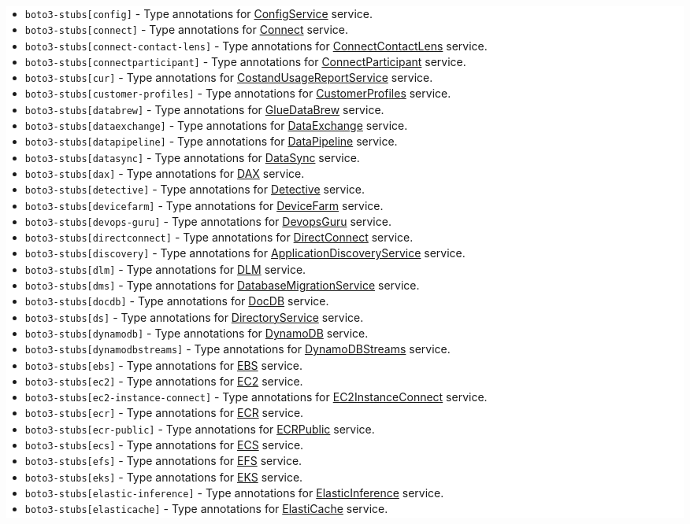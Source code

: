 - `boto3-stubs[config]` - Type annotations for [ConfigService](https://pypi.org/project/mypy-boto3-config/) service.
- `boto3-stubs[connect]` - Type annotations for [Connect](https://pypi.org/project/mypy-boto3-connect/) service.
- `boto3-stubs[connect-contact-lens]` - Type annotations for [ConnectContactLens](https://pypi.org/project/mypy-boto3-connect-contact-lens/) service.
- `boto3-stubs[connectparticipant]` - Type annotations for [ConnectParticipant](https://pypi.org/project/mypy-boto3-connectparticipant/) service.
- `boto3-stubs[cur]` - Type annotations for [CostandUsageReportService](https://pypi.org/project/mypy-boto3-cur/) service.
- `boto3-stubs[customer-profiles]` - Type annotations for [CustomerProfiles](https://pypi.org/project/mypy-boto3-customer-profiles/) service.
- `boto3-stubs[databrew]` - Type annotations for [GlueDataBrew](https://pypi.org/project/mypy-boto3-databrew/) service.
- `boto3-stubs[dataexchange]` - Type annotations for [DataExchange](https://pypi.org/project/mypy-boto3-dataexchange/) service.
- `boto3-stubs[datapipeline]` - Type annotations for [DataPipeline](https://pypi.org/project/mypy-boto3-datapipeline/) service.
- `boto3-stubs[datasync]` - Type annotations for [DataSync](https://pypi.org/project/mypy-boto3-datasync/) service.
- `boto3-stubs[dax]` - Type annotations for [DAX](https://pypi.org/project/mypy-boto3-dax/) service.
- `boto3-stubs[detective]` - Type annotations for [Detective](https://pypi.org/project/mypy-boto3-detective/) service.
- `boto3-stubs[devicefarm]` - Type annotations for [DeviceFarm](https://pypi.org/project/mypy-boto3-devicefarm/) service.
- `boto3-stubs[devops-guru]` - Type annotations for [DevopsGuru](https://pypi.org/project/mypy-boto3-devops-guru/) service.
- `boto3-stubs[directconnect]` - Type annotations for [DirectConnect](https://pypi.org/project/mypy-boto3-directconnect/) service.
- `boto3-stubs[discovery]` - Type annotations for [ApplicationDiscoveryService](https://pypi.org/project/mypy-boto3-discovery/) service.
- `boto3-stubs[dlm]` - Type annotations for [DLM](https://pypi.org/project/mypy-boto3-dlm/) service.
- `boto3-stubs[dms]` - Type annotations for [DatabaseMigrationService](https://pypi.org/project/mypy-boto3-dms/) service.
- `boto3-stubs[docdb]` - Type annotations for [DocDB](https://pypi.org/project/mypy-boto3-docdb/) service.
- `boto3-stubs[ds]` - Type annotations for [DirectoryService](https://pypi.org/project/mypy-boto3-ds/) service.
- `boto3-stubs[dynamodb]` - Type annotations for [DynamoDB](https://pypi.org/project/mypy-boto3-dynamodb/) service.
- `boto3-stubs[dynamodbstreams]` - Type annotations for [DynamoDBStreams](https://pypi.org/project/mypy-boto3-dynamodbstreams/) service.
- `boto3-stubs[ebs]` - Type annotations for [EBS](https://pypi.org/project/mypy-boto3-ebs/) service.
- `boto3-stubs[ec2]` - Type annotations for [EC2](https://pypi.org/project/mypy-boto3-ec2/) service.
- `boto3-stubs[ec2-instance-connect]` - Type annotations for [EC2InstanceConnect](https://pypi.org/project/mypy-boto3-ec2-instance-connect/) service.
- `boto3-stubs[ecr]` - Type annotations for [ECR](https://pypi.org/project/mypy-boto3-ecr/) service.
- `boto3-stubs[ecr-public]` - Type annotations for [ECRPublic](https://pypi.org/project/mypy-boto3-ecr-public/) service.
- `boto3-stubs[ecs]` - Type annotations for [ECS](https://pypi.org/project/mypy-boto3-ecs/) service.
- `boto3-stubs[efs]` - Type annotations for [EFS](https://pypi.org/project/mypy-boto3-efs/) service.
- `boto3-stubs[eks]` - Type annotations for [EKS](https://pypi.org/project/mypy-boto3-eks/) service.
- `boto3-stubs[elastic-inference]` - Type annotations for [ElasticInference](https://pypi.org/project/mypy-boto3-elastic-inference/) service.
- `boto3-stubs[elasticache]` - Type annotations for [ElastiCache](https://pypi.org/project/mypy-boto3-elasticache/) service.